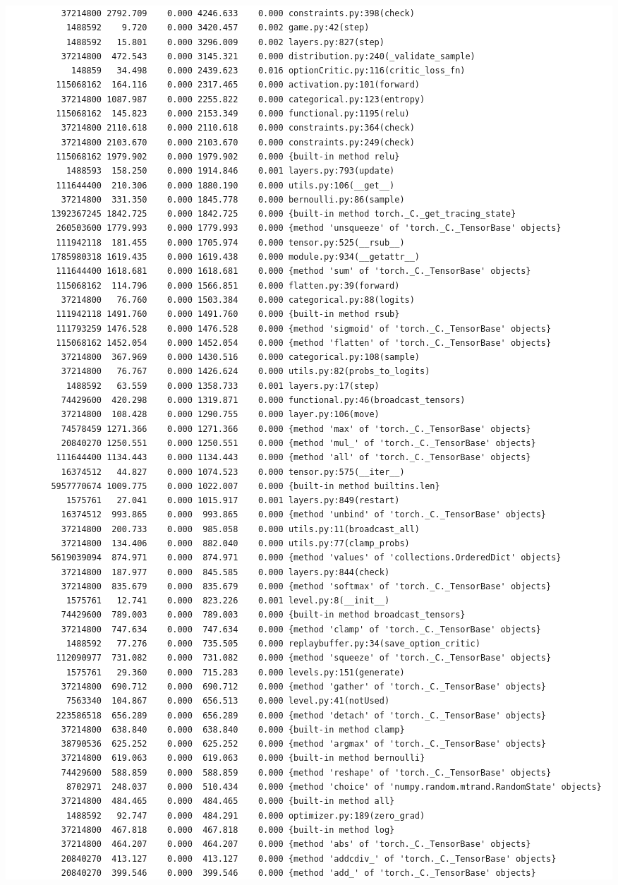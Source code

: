                37214800 2792.709    0.000 4246.633    0.000 constraints.py:398(check)
                1488592    9.720    0.000 3420.457    0.002 game.py:42(step)
                1488592   15.801    0.000 3296.009    0.002 layers.py:827(step)
               37214800  472.543    0.000 3145.321    0.000 distribution.py:240(_validate_sample)
                 148859   34.498    0.000 2439.623    0.016 optionCritic.py:116(critic_loss_fn)
              115068162  164.116    0.000 2317.465    0.000 activation.py:101(forward)
               37214800 1087.987    0.000 2255.822    0.000 categorical.py:123(entropy)
              115068162  145.823    0.000 2153.349    0.000 functional.py:1195(relu)
               37214800 2110.618    0.000 2110.618    0.000 constraints.py:364(check)
               37214800 2103.670    0.000 2103.670    0.000 constraints.py:249(check)
              115068162 1979.902    0.000 1979.902    0.000 {built-in method relu}
                1488593  158.250    0.000 1914.846    0.001 layers.py:793(update)
              111644400  210.306    0.000 1880.190    0.000 utils.py:106(__get__)
               37214800  331.350    0.000 1845.778    0.000 bernoulli.py:86(sample)
             1392367245 1842.725    0.000 1842.725    0.000 {built-in method torch._C._get_tracing_state}
              260503600 1779.993    0.000 1779.993    0.000 {method 'unsqueeze' of 'torch._C._TensorBase' objects}
              111942118  181.455    0.000 1705.974    0.000 tensor.py:525(__rsub__)
             1785980318 1619.435    0.000 1619.438    0.000 module.py:934(__getattr__)
              111644400 1618.681    0.000 1618.681    0.000 {method 'sum' of 'torch._C._TensorBase' objects}
              115068162  114.796    0.000 1566.851    0.000 flatten.py:39(forward)
               37214800   76.760    0.000 1503.384    0.000 categorical.py:88(logits)
              111942118 1491.760    0.000 1491.760    0.000 {built-in method rsub}
              111793259 1476.528    0.000 1476.528    0.000 {method 'sigmoid' of 'torch._C._TensorBase' objects}
              115068162 1452.054    0.000 1452.054    0.000 {method 'flatten' of 'torch._C._TensorBase' objects}
               37214800  367.969    0.000 1430.516    0.000 categorical.py:108(sample)
               37214800   76.767    0.000 1426.624    0.000 utils.py:82(probs_to_logits)
                1488592   63.559    0.000 1358.733    0.001 layers.py:17(step)
               74429600  420.298    0.000 1319.871    0.000 functional.py:46(broadcast_tensors)
               37214800  108.428    0.000 1290.755    0.000 layer.py:106(move)
               74578459 1271.366    0.000 1271.366    0.000 {method 'max' of 'torch._C._TensorBase' objects}
               20840270 1250.551    0.000 1250.551    0.000 {method 'mul_' of 'torch._C._TensorBase' objects}
              111644400 1134.443    0.000 1134.443    0.000 {method 'all' of 'torch._C._TensorBase' objects}
               16374512   44.827    0.000 1074.523    0.000 tensor.py:575(__iter__)
             5957770674 1009.775    0.000 1022.007    0.000 {built-in method builtins.len}
                1575761   27.041    0.000 1015.917    0.001 layers.py:849(restart)
               16374512  993.865    0.000  993.865    0.000 {method 'unbind' of 'torch._C._TensorBase' objects}
               37214800  200.733    0.000  985.058    0.000 utils.py:11(broadcast_all)
               37214800  134.406    0.000  882.040    0.000 utils.py:77(clamp_probs)
             5619039094  874.971    0.000  874.971    0.000 {method 'values' of 'collections.OrderedDict' objects}
               37214800  187.977    0.000  845.585    0.000 layers.py:844(check)
               37214800  835.679    0.000  835.679    0.000 {method 'softmax' of 'torch._C._TensorBase' objects}
                1575761   12.741    0.000  823.226    0.001 level.py:8(__init__)
               74429600  789.003    0.000  789.003    0.000 {built-in method broadcast_tensors}
               37214800  747.634    0.000  747.634    0.000 {method 'clamp' of 'torch._C._TensorBase' objects}
                1488592   77.276    0.000  735.505    0.000 replaybuffer.py:34(save_option_critic)
              112090977  731.082    0.000  731.082    0.000 {method 'squeeze' of 'torch._C._TensorBase' objects}
                1575761   29.360    0.000  715.283    0.000 levels.py:151(generate)
               37214800  690.712    0.000  690.712    0.000 {method 'gather' of 'torch._C._TensorBase' objects}
                7563340  104.867    0.000  656.513    0.000 level.py:41(notUsed)
              223586518  656.289    0.000  656.289    0.000 {method 'detach' of 'torch._C._TensorBase' objects}
               37214800  638.840    0.000  638.840    0.000 {built-in method clamp}
               38790536  625.252    0.000  625.252    0.000 {method 'argmax' of 'torch._C._TensorBase' objects}
               37214800  619.063    0.000  619.063    0.000 {built-in method bernoulli}
               74429600  588.859    0.000  588.859    0.000 {method 'reshape' of 'torch._C._TensorBase' objects}
                8702971  248.037    0.000  510.434    0.000 {method 'choice' of 'numpy.random.mtrand.RandomState' objects}
               37214800  484.465    0.000  484.465    0.000 {built-in method all}
                1488592   92.747    0.000  484.291    0.000 optimizer.py:189(zero_grad)
               37214800  467.818    0.000  467.818    0.000 {built-in method log}
               37214800  464.207    0.000  464.207    0.000 {method 'abs' of 'torch._C._TensorBase' objects}
               20840270  413.127    0.000  413.127    0.000 {method 'addcdiv_' of 'torch._C._TensorBase' objects}
               20840270  399.546    0.000  399.546    0.000 {method 'add_' of 'torch._C._TensorBase' objects}